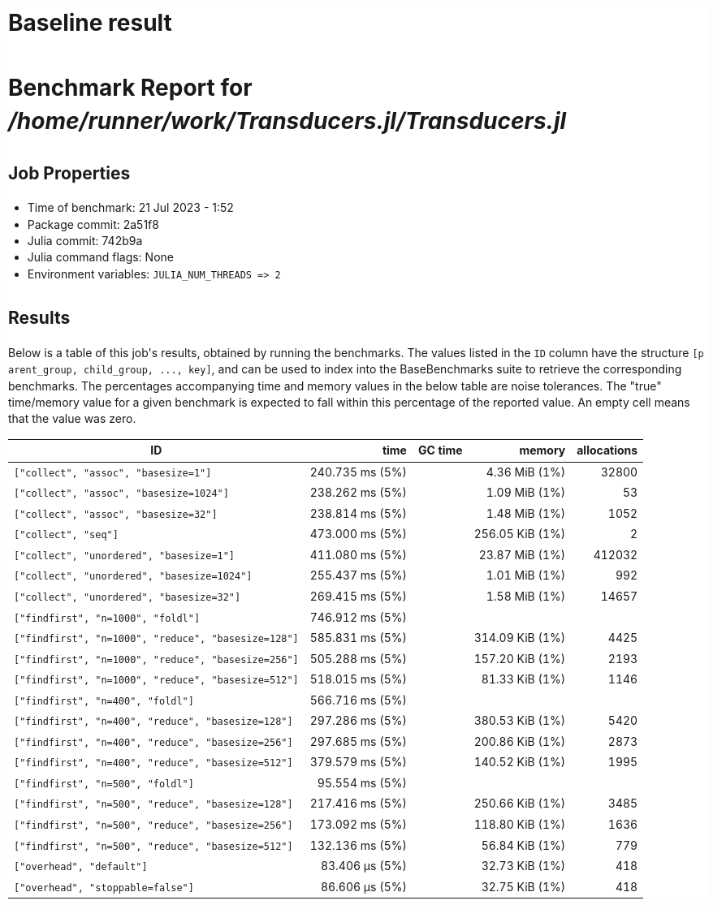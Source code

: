 # Baseline result
# Benchmark Report for */home/runner/work/Transducers.jl/Transducers.jl*

## Job Properties
* Time of benchmark: 21 Jul 2023 - 1:52
* Package commit: 2a51f8
* Julia commit: 742b9a
* Julia command flags: None
* Environment variables: `JULIA_NUM_THREADS => 2`

## Results
Below is a table of this job's results, obtained by running the benchmarks.
The values listed in the `ID` column have the structure `[parent_group, child_group, ..., key]`, and can be used to
index into the BaseBenchmarks suite to retrieve the corresponding benchmarks.
The percentages accompanying time and memory values in the below table are noise tolerances. The "true"
time/memory value for a given benchmark is expected to fall within this percentage of the reported value.
An empty cell means that the value was zero.

| ID                                                  | time            | GC time | memory          | allocations |
|-----------------------------------------------------|----------------:|--------:|----------------:|------------:|
| `["collect", "assoc", "basesize=1"]`                | 240.735 ms (5%) |         |   4.36 MiB (1%) |       32800 |
| `["collect", "assoc", "basesize=1024"]`             | 238.262 ms (5%) |         |   1.09 MiB (1%) |          53 |
| `["collect", "assoc", "basesize=32"]`               | 238.814 ms (5%) |         |   1.48 MiB (1%) |        1052 |
| `["collect", "seq"]`                                | 473.000 ms (5%) |         | 256.05 KiB (1%) |           2 |
| `["collect", "unordered", "basesize=1"]`            | 411.080 ms (5%) |         |  23.87 MiB (1%) |      412032 |
| `["collect", "unordered", "basesize=1024"]`         | 255.437 ms (5%) |         |   1.01 MiB (1%) |         992 |
| `["collect", "unordered", "basesize=32"]`           | 269.415 ms (5%) |         |   1.58 MiB (1%) |       14657 |
| `["findfirst", "n=1000", "foldl"]`                  | 746.912 ms (5%) |         |                 |             |
| `["findfirst", "n=1000", "reduce", "basesize=128"]` | 585.831 ms (5%) |         | 314.09 KiB (1%) |        4425 |
| `["findfirst", "n=1000", "reduce", "basesize=256"]` | 505.288 ms (5%) |         | 157.20 KiB (1%) |        2193 |
| `["findfirst", "n=1000", "reduce", "basesize=512"]` | 518.015 ms (5%) |         |  81.33 KiB (1%) |        1146 |
| `["findfirst", "n=400", "foldl"]`                   | 566.716 ms (5%) |         |                 |             |
| `["findfirst", "n=400", "reduce", "basesize=128"]`  | 297.286 ms (5%) |         | 380.53 KiB (1%) |        5420 |
| `["findfirst", "n=400", "reduce", "basesize=256"]`  | 297.685 ms (5%) |         | 200.86 KiB (1%) |        2873 |
| `["findfirst", "n=400", "reduce", "basesize=512"]`  | 379.579 ms (5%) |         | 140.52 KiB (1%) |        1995 |
| `["findfirst", "n=500", "foldl"]`                   |  95.554 ms (5%) |         |                 |             |
| `["findfirst", "n=500", "reduce", "basesize=128"]`  | 217.416 ms (5%) |         | 250.66 KiB (1%) |        3485 |
| `["findfirst", "n=500", "reduce", "basesize=256"]`  | 173.092 ms (5%) |         | 118.80 KiB (1%) |        1636 |
| `["findfirst", "n=500", "reduce", "basesize=512"]`  | 132.136 ms (5%) |         |  56.84 KiB (1%) |         779 |
| `["overhead", "default"]`                           |  83.406 μs (5%) |         |  32.73 KiB (1%) |         418 |
| `["overhead", "stoppable=false"]`                   |  86.606 μs (5%) |         |  32.75 KiB (1%) |         418 |